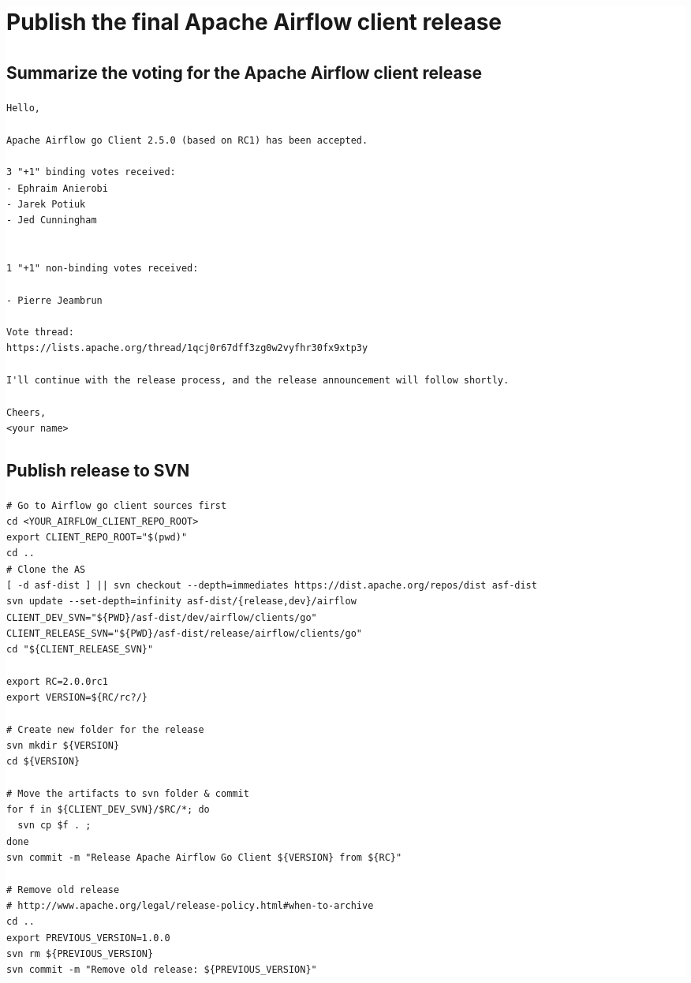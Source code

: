 # Publish the final Apache Airflow client release

## Summarize the voting for the Apache Airflow client release

```shell script
Hello,

Apache Airflow go Client 2.5.0 (based on RC1) has been accepted.

3 "+1" binding votes received:
- Ephraim Anierobi
- Jarek Potiuk
- Jed Cunningham


1 "+1" non-binding votes received:

- Pierre Jeambrun

Vote thread:
https://lists.apache.org/thread/1qcj0r67dff3zg0w2vyfhr30fx9xtp3y

I'll continue with the release process, and the release announcement will follow shortly.

Cheers,
<your name>
```

## Publish release to SVN

```shell script
# Go to Airflow go client sources first
cd <YOUR_AIRFLOW_CLIENT_REPO_ROOT>
export CLIENT_REPO_ROOT="$(pwd)"
cd ..
# Clone the AS
[ -d asf-dist ] || svn checkout --depth=immediates https://dist.apache.org/repos/dist asf-dist
svn update --set-depth=infinity asf-dist/{release,dev}/airflow
CLIENT_DEV_SVN="${PWD}/asf-dist/dev/airflow/clients/go"
CLIENT_RELEASE_SVN="${PWD}/asf-dist/release/airflow/clients/go"
cd "${CLIENT_RELEASE_SVN}"

export RC=2.0.0rc1
export VERSION=${RC/rc?/}

# Create new folder for the release
svn mkdir ${VERSION}
cd ${VERSION}

# Move the artifacts to svn folder & commit
for f in ${CLIENT_DEV_SVN}/$RC/*; do 
  svn cp $f . ; 
done
svn commit -m "Release Apache Airflow Go Client ${VERSION} from ${RC}"

# Remove old release
# http://www.apache.org/legal/release-policy.html#when-to-archive
cd ..
export PREVIOUS_VERSION=1.0.0
svn rm ${PREVIOUS_VERSION}
svn commit -m "Remove old release: ${PREVIOUS_VERSION}"
```